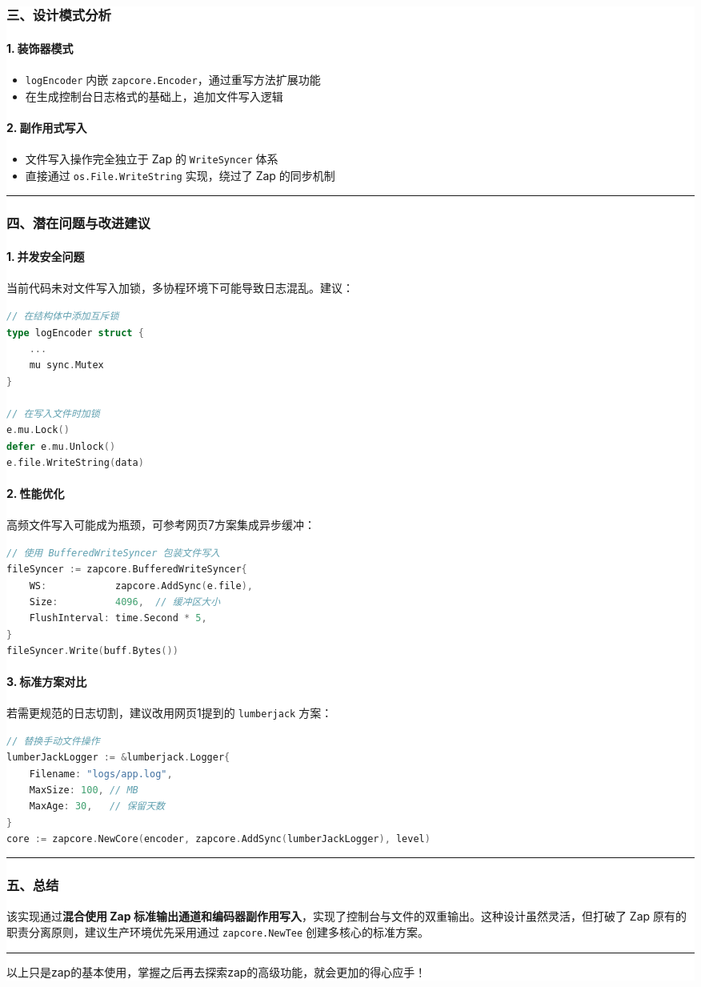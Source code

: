 ### 三、设计模式分析
#### 1. **装饰器模式**
- `logEncoder` 内嵌 `zapcore.Encoder`，通过重写方法扩展功能
- 在生成控制台日志格式的基础上，追加文件写入逻辑

#### 2. **副作用式写入**
- 文件写入操作完全独立于 Zap 的 `WriteSyncer` 体系
- 直接通过 `os.File.WriteString` 实现，绕过了 Zap 的同步机制

---

### 四、潜在问题与改进建议
#### 1. **并发安全问题**
当前代码未对文件写入加锁，多协程环境下可能导致日志混乱。建议：
```go
// 在结构体中添加互斥锁
type logEncoder struct {
    ...
    mu sync.Mutex
}

// 在写入文件时加锁
e.mu.Lock()
defer e.mu.Unlock()
e.file.WriteString(data)
```

#### 2. **性能优化**
高频文件写入可能成为瓶颈，可参考网页7方案集成异步缓冲：
```go
// 使用 BufferedWriteSyncer 包装文件写入
fileSyncer := zapcore.BufferedWriteSyncer{
    WS:            zapcore.AddSync(e.file),
    Size:          4096,  // 缓冲区大小
    FlushInterval: time.Second * 5,
}
fileSyncer.Write(buff.Bytes())
```

#### 3. **标准方案对比**
若需更规范的日志切割，建议改用网页1提到的 `lumberjack` 方案：
```go
// 替换手动文件操作
lumberJackLogger := &lumberjack.Logger{
    Filename: "logs/app.log",
    MaxSize: 100, // MB
    MaxAge: 30,   // 保留天数
}
core := zapcore.NewCore(encoder, zapcore.AddSync(lumberJackLogger), level)
```

---

### 五、总结
该实现通过**混合使用 Zap 标准输出通道和编码器副作用写入**，实现了控制台与文件的双重输出。这种设计虽然灵活，但打破了 Zap 原有的职责分离原则，建议生产环境优先采用通过 `zapcore.NewTee` 创建多核心的标准方案。

---

以上只是zap的基本使用，掌握之后再去探索zap的高级功能，就会更加的得心应手！





